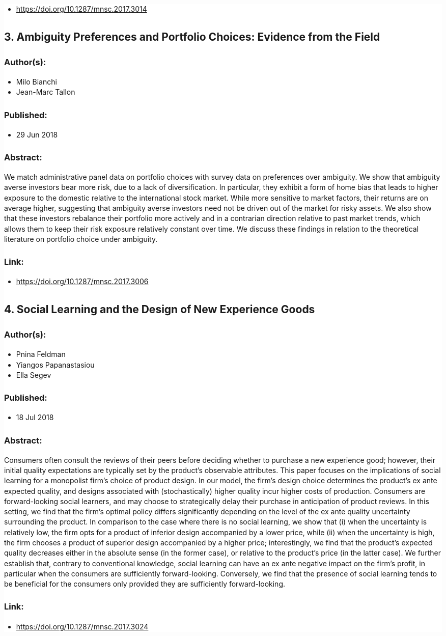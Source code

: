- https://doi.org/10.1287/mnsc.2017.3014

## 3. Ambiguity Preferences and Portfolio Choices: Evidence from the Field
### Author(s):
- Milo Bianchi
- Jean-Marc Tallon
### Published:
- 29 Jun 2018
### Abstract:
We match administrative panel data on portfolio choices with survey data on preferences over ambiguity. We show that ambiguity averse investors bear more risk, due to a lack of diversification. In particular, they exhibit a form of home bias that leads to higher exposure to the domestic relative to the international stock market. While more sensitive to market factors, their returns are on average higher, suggesting that ambiguity averse investors need not be driven out of the market for risky assets. We also show that these investors rebalance their portfolio more actively and in a contrarian direction relative to past market trends, which allows them to keep their risk exposure relatively constant over time. We discuss these findings in relation to the theoretical literature on portfolio choice under ambiguity.
### Link:
- https://doi.org/10.1287/mnsc.2017.3006

## 4. Social Learning and the Design of New Experience Goods
### Author(s):
- Pnina Feldman
- Yiangos Papanastasiou
- Ella Segev
### Published:
- 18 Jul 2018
### Abstract:
Consumers often consult the reviews of their peers before deciding whether to purchase a new experience good; however, their initial quality expectations are typically set by the product’s observable attributes. This paper focuses on the implications of social learning for a monopolist firm’s choice of product design. In our model, the firm’s design choice determines the product’s ex ante expected quality, and designs associated with (stochastically) higher quality incur higher costs of production. Consumers are forward-looking social learners, and may choose to strategically delay their purchase in anticipation of product reviews. In this setting, we find that the firm’s optimal policy differs significantly depending on the level of the ex ante quality uncertainty surrounding the product. In comparison to the case where there is no social learning, we show that (i) when the uncertainty is relatively low, the firm opts for a product of inferior design accompanied by a lower price, while (ii) when the uncertainty is high, the firm chooses a product of superior design accompanied by a higher price; interestingly, we find that the product’s expected quality decreases either in the absolute sense (in the former case), or relative to the product’s price (in the latter case). We further establish that, contrary to conventional knowledge, social learning can have an ex ante negative impact on the firm’s profit, in particular when the consumers are sufficiently forward-looking. Conversely, we find that the presence of social learning tends to be beneficial for the consumers only provided they are sufficiently forward-looking.
### Link:
- https://doi.org/10.1287/mnsc.2017.3024
